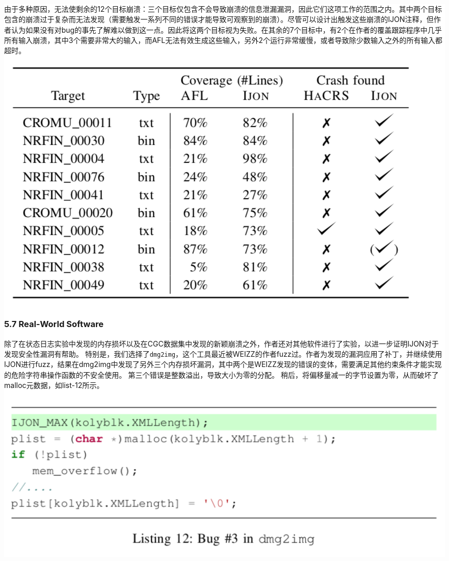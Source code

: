 由于多种原因，无法使剩余的12个目标崩溃：三个目标仅包含不会导致崩溃的信息泄漏漏洞，因此它们这项工作的范围之内。其中两个目标包含的崩溃过于复杂而无法发现（需要触发一系列不同的错误才能导致可观察到的崩溃）。尽管可以设计出触发这些崩溃的IJON注释，但作者认为如果没有对bug的事先了解难以做到这一点。因此将这两个目标视为失败。在其余的7个目标中，有2个在作者的覆盖跟踪程序中几乎所有输入崩溃，其中3个需要非常大的输入，而AFL无法有效生成这些输入，另外2个运行非常缓慢，或者导致除少数输入之外的所有输入都超时。

![](/images/2020-03-20/table_7.png)

### 5.7 Real-World Software

除了在状态日志实验中发现的内存损坏以及在CGC数据集中发现的新颖崩溃之外，作者还对其他软件进行了实验，以进一步证明IJON对于发现安全性漏洞有帮助。 特别是，我们选择了`dmg2img`，这个工具最近被WEIZZ的作者fuzz过。作者为发现的漏洞应用了补丁，并继续使用IJON进行fuzz，结果在dmg2img中发现了另外三个内存损坏漏洞，其中两个是WEIZZ发现的错误的变体，需要满足其他约束条件才能实现的危险字符串操作函数的不安全使用。 第三个错误是整数溢出，导致大小为零的分配。 稍后，将偏移量减一的字节设置为零，从而破坏了malloc元数据，如list-12所示。

![](/images/2020-03-20/list_12.png)

